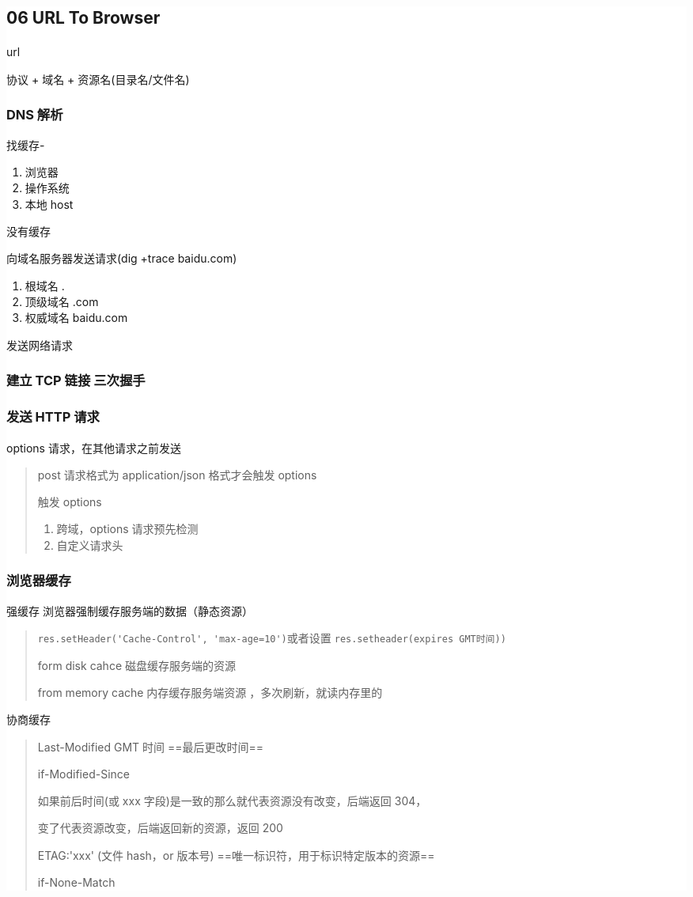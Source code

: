 ## 06 URL To Browser

url

协议 + 域名 + 资源名(目录名/文件名)

### DNS 解析

找缓存-

1. 浏览器
2. 操作系统
3. 本地 host

没有缓存

向域名服务器发送请求(dig +trace baidu.com)

1. 根域名 .
2. 顶级域名 .com
3. 权威域名 baidu.com

发送网络请求

### 建立 TCP 链接 三次握手

### 发送 HTTP 请求

options 请求，在其他请求之前发送

> post 请求格式为 application/json 格式才会触发 options
>
> 触发 options
>
> 1. 跨域，options 请求预先检测
> 2. 自定义请求头

### 浏览器缓存

强缓存 浏览器强制缓存服务端的数据（静态资源）

> `res.setHeader('Cache-Control', 'max-age=10')`或者设置 `res.setheader(expires GMT时间))`
>
> form disk cahce 磁盘缓存服务端的资源
>
> from memory cache 内存缓存服务端资源 ，多次刷新，就读内存里的

协商缓存

> Last-Modified GMT 时间 ==最后更改时间==
>
> if-Modified-Since
>
> 如果前后时间(或 xxx 字段)是一致的那么就代表资源没有改变，后端返回 304，
>
> 变了代表资源改变，后端返回新的资源，返回 200
>
> ETAG:'xxx' (文件 hash，or 版本号) ==唯一标识符，用于标识特定版本的资源==
>
> if-None-Match
